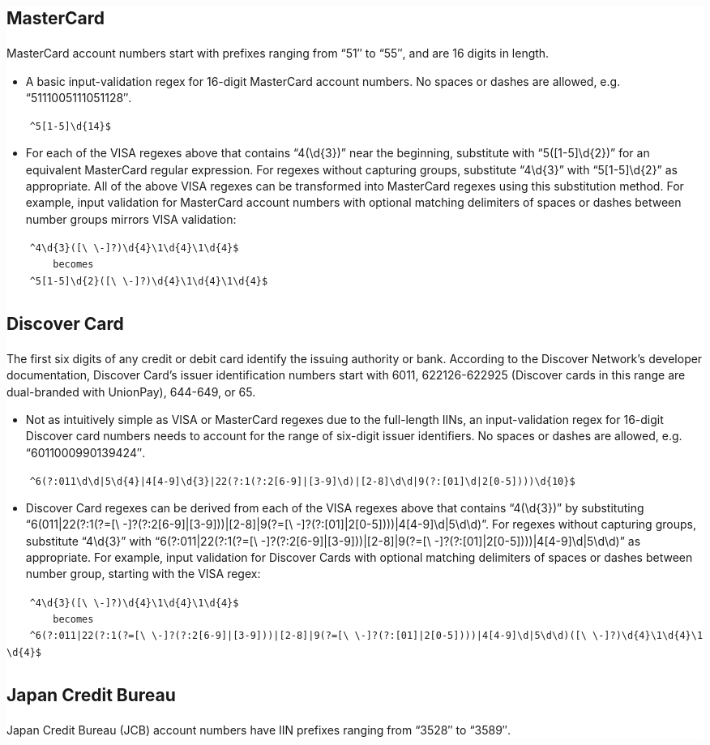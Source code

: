 ## MasterCard ##

MasterCard account numbers start with prefixes ranging from “51″ to “55″, and are 16 digits in length.

- A basic input-validation regex for 16-digit MasterCard account numbers. No spaces or dashes are allowed, e.g. “5111005111051128″.
~~~
    ^5[1-5]\d{14}$
~~~

- For each of the VISA regexes above that contains “4(\d{3})” near the beginning, substitute with “5([1-5]\d{2})” for an equivalent MasterCard regular expression. For regexes without capturing groups, substitute “4\d{3}” with “5[1-5]\d{2}” as appropriate. All of the above VISA regexes can be transformed into MasterCard regexes using this substitution method. For example, input validation for MasterCard account numbers with optional matching delimiters of spaces or dashes between number groups mirrors VISA validation:
~~~
    ^4\d{3}([\ \-]?)\d{4}\1\d{4}\1\d{4}$
        becomes
    ^5[1-5]\d{2}([\ \-]?)\d{4}\1\d{4}\1\d{4}$
~~~

## Discover Card ##

The first six digits of any credit or debit card identify the issuing authority or bank. According to the Discover Network’s developer documentation, Discover Card’s issuer identification numbers start with 6011, 622126-622925 (Discover cards in this range are dual-branded with UnionPay), 644-649, or 65.

- Not as intuitively simple as VISA or MasterCard regexes due to the full-length IINs, an input-validation regex for 16-digit Discover card numbers needs to account for the range of six-digit issuer identifiers. No spaces or dashes are allowed, e.g. “6011000990139424″.
~~~
    ^6(?:011\d\d|5\d{4}|4[4-9]\d{3}|22(?:1(?:2[6-9]|[3-9]\d)|[2-8]\d\d|9(?:[01]\d|2[0-5])))\d{10}$
~~~

- Discover Card regexes can be derived from each of the VISA regexes above that contains “4(\d{3})” by substituting “6(011|22(?:1(?=[\ \-]?(?:2[6-9]|[3-9]))|[2-8]|9(?=[\ \-]?(?:[01]|2[0-5])))|4[4-9]\d|5\d\d)”. For regexes without capturing groups, substitute “4\d{3}” with “6(?:011|22(?:1(?=[\ \-]?(?:2[6-9]|[3-9]))|[2-8]|9(?=[\ \-]?(?:[01]|2[0-5])))|4[4-9]\d|5\d\d)” as appropriate. For example, input validation for Discover Cards with optional matching delimiters of spaces or dashes between number group, starting with the VISA regex:
~~~
    ^4\d{3}([\ \-]?)\d{4}\1\d{4}\1\d{4}$
        becomes
    ^6(?:011|22(?:1(?=[\ \-]?(?:2[6-9]|[3-9]))|[2-8]|9(?=[\ \-]?(?:[01]|2[0-5])))|4[4-9]\d|5\d\d)([\ \-]?)\d{4}\1\d{4}\1\d{4}$
~~~

## Japan Credit Bureau ##

Japan Credit Bureau (JCB) account numbers have IIN prefixes ranging from “3528″ to “3589″.
